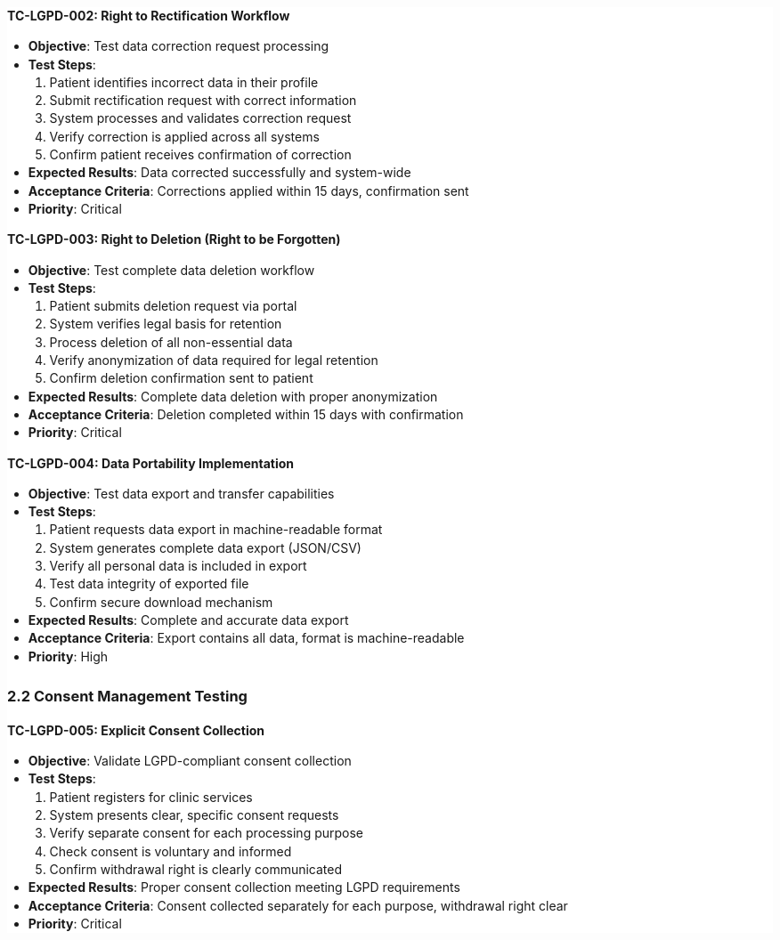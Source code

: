 **TC-LGPD-002: Right to Rectification Workflow**

- **Objective**: Test data correction request processing
- **Test Steps**:
  1. Patient identifies incorrect data in their profile
  2. Submit rectification request with correct information
  3. System processes and validates correction request
  4. Verify correction is applied across all systems
  5. Confirm patient receives confirmation of correction
- **Expected Results**: Data corrected successfully and system-wide
- **Acceptance Criteria**: Corrections applied within 15 days, confirmation sent
- **Priority**: Critical

**TC-LGPD-003: Right to Deletion (Right to be Forgotten)**

- **Objective**: Test complete data deletion workflow
- **Test Steps**:
  1. Patient submits deletion request via portal
  2. System verifies legal basis for retention
  3. Process deletion of all non-essential data
  4. Verify anonymization of data required for legal retention
  5. Confirm deletion confirmation sent to patient
- **Expected Results**: Complete data deletion with proper anonymization
- **Acceptance Criteria**: Deletion completed within 15 days with confirmation
- **Priority**: Critical

**TC-LGPD-004: Data Portability Implementation**

- **Objective**: Test data export and transfer capabilities
- **Test Steps**:
  1. Patient requests data export in machine-readable format
  2. System generates complete data export (JSON/CSV)
  3. Verify all personal data is included in export
  4. Test data integrity of exported file
  5. Confirm secure download mechanism
- **Expected Results**: Complete and accurate data export
- **Acceptance Criteria**: Export contains all data, format is machine-readable
- **Priority**: High

### 2.2 Consent Management Testing

**TC-LGPD-005: Explicit Consent Collection**

- **Objective**: Validate LGPD-compliant consent collection
- **Test Steps**:
  1. Patient registers for clinic services
  2. System presents clear, specific consent requests
  3. Verify separate consent for each processing purpose
  4. Check consent is voluntary and informed
  5. Confirm withdrawal right is clearly communicated
- **Expected Results**: Proper consent collection meeting LGPD requirements
- **Acceptance Criteria**: Consent collected separately for each purpose, withdrawal right clear
- **Priority**: Critical
